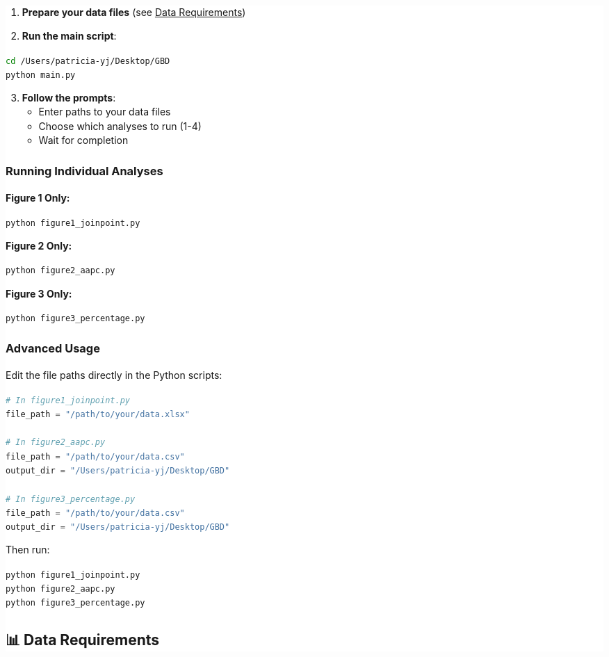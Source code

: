 1. **Prepare your data files** (see [Data Requirements](#data-requirements))

2. **Run the main script**:
```bash
cd /Users/patricia-yj/Desktop/GBD
python main.py
```

3. **Follow the prompts**:
   - Enter paths to your data files
   - Choose which analyses to run (1-4)
   - Wait for completion

### Running Individual Analyses

**Figure 1 Only:**
```bash
python figure1_joinpoint.py
```

**Figure 2 Only:**
```bash
python figure2_aapc.py
```

**Figure 3 Only:**
```bash
python figure3_percentage.py
```

### Advanced Usage

Edit the file paths directly in the Python scripts:

```python
# In figure1_joinpoint.py
file_path = "/path/to/your/data.xlsx"

# In figure2_aapc.py
file_path = "/path/to/your/data.csv"
output_dir = "/Users/patricia-yj/Desktop/GBD"

# In figure3_percentage.py
file_path = "/path/to/your/data.csv"
output_dir = "/Users/patricia-yj/Desktop/GBD"
```

Then run:
```bash
python figure1_joinpoint.py
python figure2_aapc.py
python figure3_percentage.py
```

## 📊 Data Requirements
